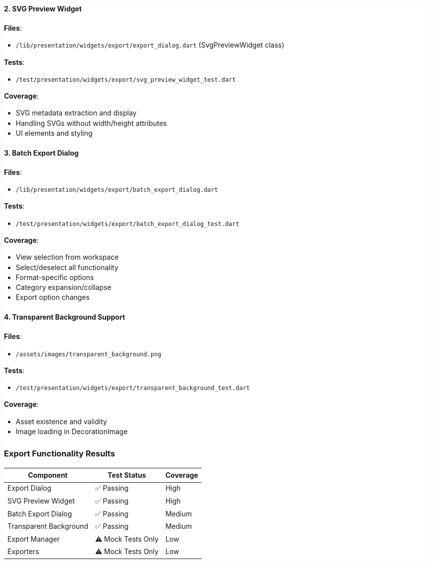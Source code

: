 #### 2. SVG Preview Widget

**Files**:
- `/lib/presentation/widgets/export/export_dialog.dart` (SvgPreviewWidget class)

**Tests**:
- `/test/presentation/widgets/export/svg_preview_widget_test.dart`

**Coverage**:
- SVG metadata extraction and display
- Handling SVGs without width/height attributes
- UI elements and styling

#### 3. Batch Export Dialog

**Files**:
- `/lib/presentation/widgets/export/batch_export_dialog.dart`

**Tests**:
- `/test/presentation/widgets/export/batch_export_dialog_test.dart`

**Coverage**:
- View selection from workspace
- Select/deselect all functionality
- Format-specific options
- Category expansion/collapse
- Export option changes

#### 4. Transparent Background Support

**Files**:
- `/assets/images/transparent_background.png`

**Tests**:
- `/test/presentation/widgets/export/transparent_background_test.dart`

**Coverage**:
- Asset existence and validity
- Image loading in DecorationImage

### Export Functionality Results

| Component | Test Status | Coverage |
|-----------|-------------|----------|
| Export Dialog | ✅ Passing | High |
| SVG Preview Widget | ✅ Passing | High |
| Batch Export Dialog | ✅ Passing | Medium |
| Transparent Background | ✅ Passing | Medium |
| Export Manager | ⚠️ Mock Tests Only | Low |
| Exporters | ⚠️ Mock Tests Only | Low |
